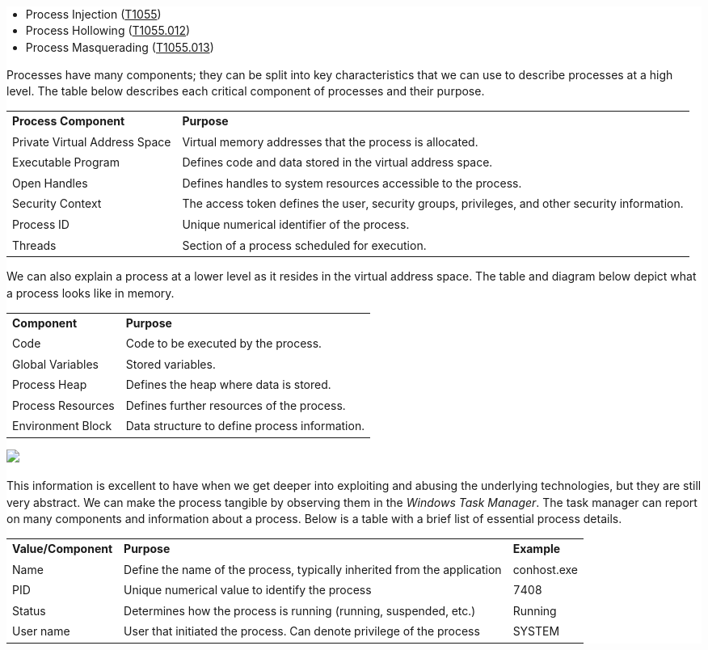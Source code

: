 - Process Injection ([T1055](https://attack.mitre.org/techniques/T1055/))
- Process Hollowing ([T1055.012](https://attack.mitre.org/techniques/T1055/012/))
- Process Masquerading ([T1055.013](https://attack.mitre.org/techniques/T1055/013/))

Processes have many components; they can be split into key characteristics that we can use to describe processes at a high level. The table below describes each critical component of processes and their purpose.

|   |   |
|---|---|
|**Process Component  <br>**|**Purpose**|
|Private Virtual Address Space|Virtual memory addresses that the process is allocated.|
|Executable Program|Defines code and data stored in the virtual address space.|
|Open Handles|Defines handles to system resources accessible to the process.|
|Security Context|The access token defines the user, security groups, privileges, and other security information.|
|Process ID|Unique numerical identifier of the process.|
|Threads|Section of a process scheduled for execution.|

We can also explain a process at a lower level as it resides in the virtual address space. The table and diagram below depict what a process looks like in memory.

|   |   |
|---|---|
|**Component  <br>**|**Purpose**|
|Code|Code to be executed by the process.|
|Global Variables|Stored variables.|
|Process Heap|Defines the heap where data is stored.|
|Process Resources|Defines further resources of the process.|
|Environment Block|Data structure to define process information.|

![](https://tryhackme-images.s3.amazonaws.com/user-uploads/5e73cca6ec4fcf1309f2df86/room-content/66320022b6b57f3c40e135d66de3c1d9.png)

This information is excellent to have when we get deeper into exploiting and abusing the underlying technologies, but they are still very abstract. We can make the process tangible by observing them in the _Windows Task Manager_. The task manager can report on many components and information about a process. Below is a table with a brief list of essential process details.

|   |   |   |
|---|---|---|
|**Value/Component  <br>**|**Purpose  <br>**|**Example**|
|Name|Define the name of the process, typically inherited from the application|conhost.exe|
|PID|Unique numerical value to identify the process|7408|
|Status|Determines how the process is running (running, suspended, etc.)|Running|
|User name|User that initiated the process. Can denote privilege of the process|SYSTEM|
